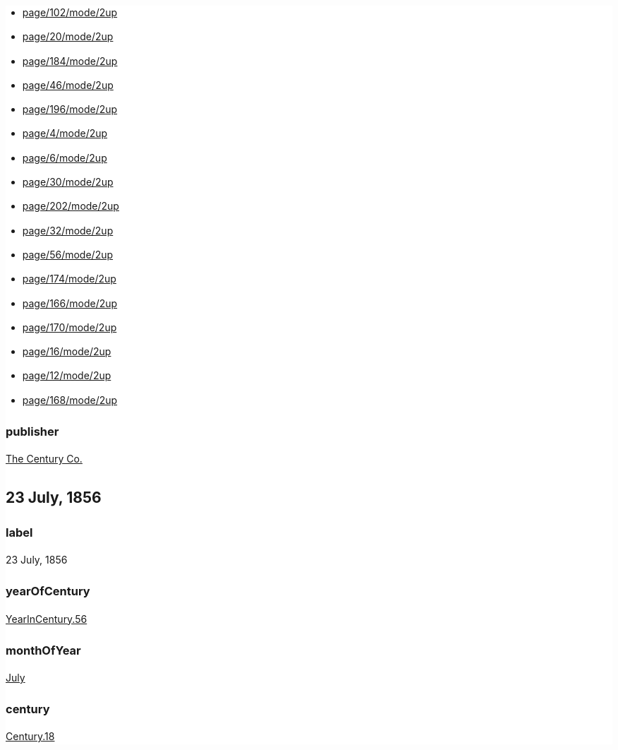  - [page/102/mode/2up](#page/102/mode/2up)

 - [page/20/mode/2up](#page/20/mode/2up)

 - [page/184/mode/2up](#page/184/mode/2up)

 - [page/46/mode/2up](#page/46/mode/2up)

 - [page/196/mode/2up](#page/196/mode/2up)

 - [page/4/mode/2up](#page/4/mode/2up)

 - [page/6/mode/2up](#page/6/mode/2up)

 - [page/30/mode/2up](#page/30/mode/2up)

 - [page/202/mode/2up](#page/202/mode/2up)

 - [page/32/mode/2up](#page/32/mode/2up)

 - [page/56/mode/2up](#page/56/mode/2up)

 - [page/174/mode/2up](#page/174/mode/2up)

 - [page/166/mode/2up](#page/166/mode/2up)

 - [page/170/mode/2up](#page/170/mode/2up)

 - [page/16/mode/2up](#page/16/mode/2up)

 - [page/12/mode/2up](#page/12/mode/2up)

 - [page/168/mode/2up](#page/168/mode/2up)

### publisher


[The Century Co.](#The-Century-Co.)

## 23 July, 1856

### label


23 July, 1856

### yearOfCentury


[YearInCentury.56](#YearInCentury.56)

### monthOfYear


[July](#July)

### century


[Century.18](#Century.18)
